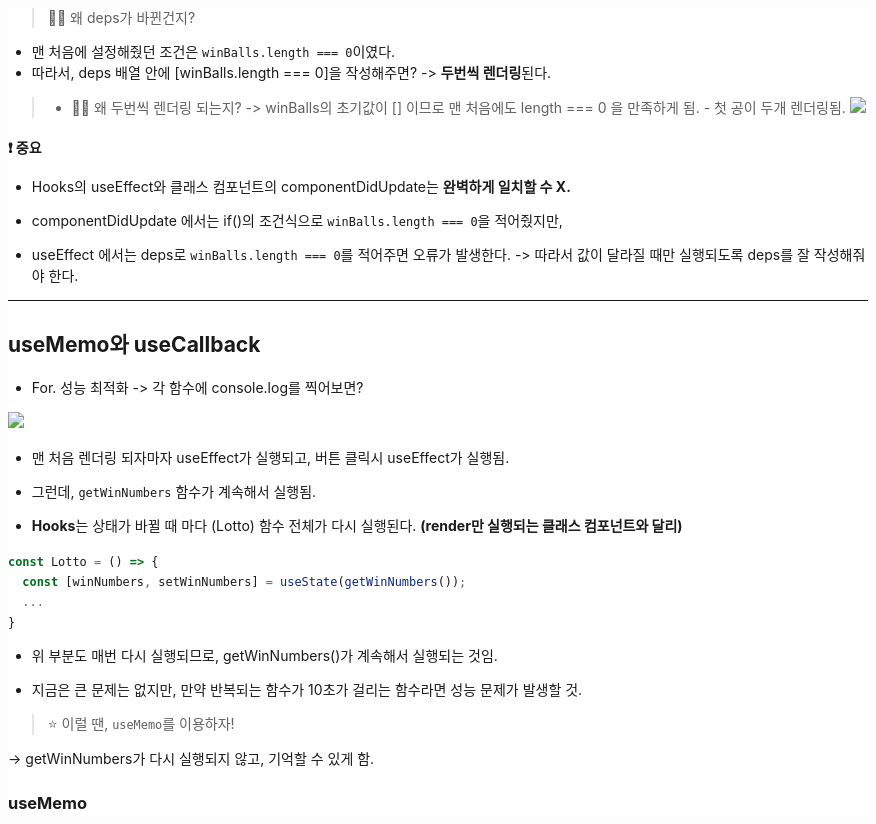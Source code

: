> 🙋‍♂️ 왜 deps가 바뀐건지?
- 맨 처음에 설정해줬던 조건은 `winBalls.length === 0`이였다.
- 따라서, deps 배열 안에 [winBalls.length === 0]을 작성해주면?
-> **두번씩 렌더링**된다.

>- 🙋‍♀️ 왜 두번씩 렌더링 되는지?
-> winBalls의 초기값이 [] 이므로 맨 처음에도 length === 0 을 만족하게 됨. - 첫 공이 두개 렌더링됨.
![](https://velog.velcdn.com/images/thisisyjin/post/ffe95af8-bd02-48c9-917b-3095be0eb9f2/image.png)



#### ❗️ 중요

- Hooks의 useEffect와
클래스 컴포넌트의 componentDidUpdate는 **완벽하게 일치할 수 X.**


- componentDidUpdate 에서는 if()의 조건식으로
`winBalls.length === 0`을 적어줬지만,
- useEffect 에서는 deps로 `winBalls.length === 0`를 적어주면 오류가 발생한다.
-> 따라서 값이 달라질 때만 실행되도록 deps를 잘 작성해줘야 한다.



***

## useMemo와 useCallback


- For. 성능 최적화
-> 각 함수에 console.log를 찍어보면?

![](https://velog.velcdn.com/images/thisisyjin/post/6e659612-92e1-4867-b456-f664c120acc4/image.png)
- 맨 처음 렌더링 되자마자 useEffect가 실행되고,
버튼 클릭시 useEffect가 실행됨.
- 그런데, `getWinNumbers` 함수가 계속해서 실행됨.


- **Hooks**는 상태가 바뀔 때 마다 (Lotto) 함수 전체가 다시 실행된다. **(render만 실행되는 클래스 컴포넌트와 달리)**

> 
``` jsx
const Lotto = () => {
  const [winNumbers, setWinNumbers] = useState(getWinNumbers());
  ...
}
```
- 위 부분도 매번 다시 실행되므로, getWinNumbers()가 계속해서 실행되는 것임.

- 지금은 큰 문제는 없지만, 만약 반복되는 함수가 10초가 걸리는 함수라면 성능 문제가 발생할 것.



> ⭐️ 이럴 땐, `useMemo`를 이용하자!

-> getWinNumbers가 다시 실행되지 않고, 기억할 수 있게 함.

### useMemo
